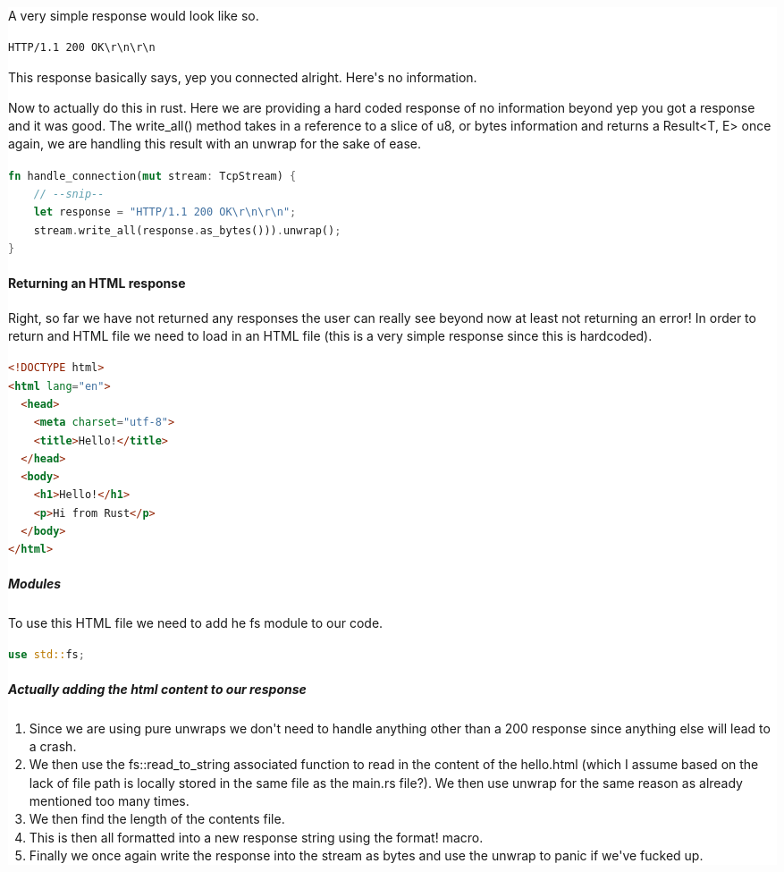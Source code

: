 A very simple response would look like so.
```
HTTP/1.1 200 OK\r\n\r\n
```
This response basically says, yep you connected alright. Here's no information. 

Now to actually do this in rust.
Here we are providing a hard coded response of no information beyond yep you got a response and it was good. 
The write_all() method takes in a reference to a slice of u8, or bytes information and returns a Result<T, E> once again, we are handling this result with an unwrap for the sake of ease. 
```rust
fn handle_connection(mut stream: TcpStream) {
	// --snip--
	let response = "HTTP/1.1 200 OK\r\n\r\n";
	stream.write_all(response.as_bytes())).unwrap();
}
```



#### Returning an HTML response
Right, so far we have not returned any responses the user can really see beyond now at least not returning an error!
In order to return and HTML file we need to load in an HTML file (this is a very simple response since this is hardcoded).
```html
<!DOCTYPE html>
<html lang="en">
  <head>
    <meta charset="utf-8">
    <title>Hello!</title>
  </head>
  <body>
    <h1>Hello!</h1>
    <p>Hi from Rust</p>
  </body>
</html>
```

##### Modules
To use this HTML file we need to add he fs module to our code.
```rust
use std::fs;
```

##### Actually adding the html content to our response
1. Since we are using pure unwraps we don't need to handle anything other than a 200 response since anything else will lead to a crash. 
2. We then use the fs::read_to_string associated function to read in the content of the hello.html (which I assume based on the lack of file path is locally stored in the same file as the main.rs file?). We then use unwrap for the same reason as already mentioned too many times. 
3. We then find the length of the contents file.
4. This is then all formatted into a new response string using the format! macro.
5. Finally we once again write the response into the stream as bytes and use the unwrap to panic if we've fucked up.
